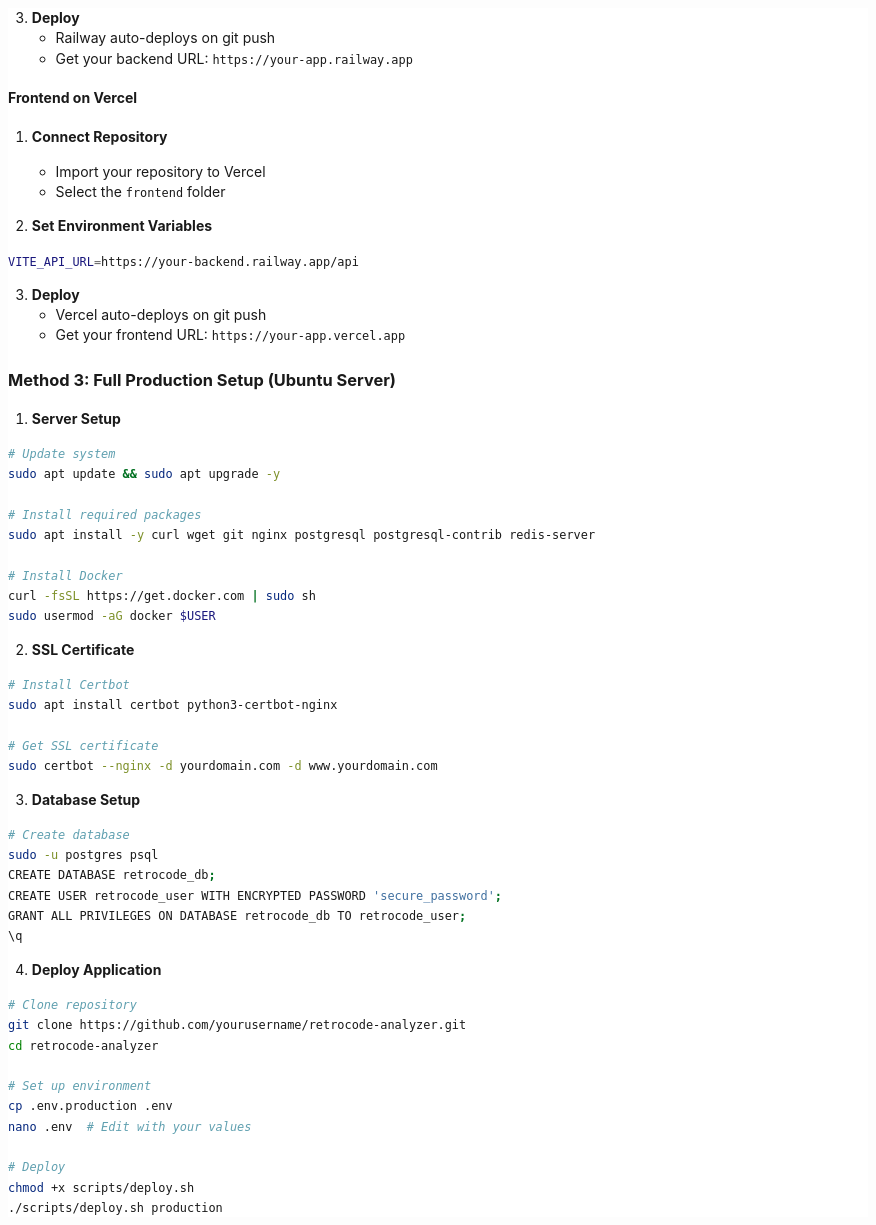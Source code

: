 3. **Deploy**
   - Railway auto-deploys on git push
   - Get your backend URL: `https://your-app.railway.app`

#### Frontend on Vercel
1. **Connect Repository**
   - Import your repository to Vercel
   - Select the `frontend` folder

2. **Set Environment Variables**
```bash
VITE_API_URL=https://your-backend.railway.app/api
```

3. **Deploy**
   - Vercel auto-deploys on git push
   - Get your frontend URL: `https://your-app.vercel.app`

### Method 3: Full Production Setup (Ubuntu Server)

1. **Server Setup**
```bash
# Update system
sudo apt update && sudo apt upgrade -y

# Install required packages
sudo apt install -y curl wget git nginx postgresql postgresql-contrib redis-server

# Install Docker
curl -fsSL https://get.docker.com | sudo sh
sudo usermod -aG docker $USER
```

2. **SSL Certificate**
```bash
# Install Certbot
sudo apt install certbot python3-certbot-nginx

# Get SSL certificate
sudo certbot --nginx -d yourdomain.com -d www.yourdomain.com
```

3. **Database Setup**
```bash
# Create database
sudo -u postgres psql
CREATE DATABASE retrocode_db;
CREATE USER retrocode_user WITH ENCRYPTED PASSWORD 'secure_password';
GRANT ALL PRIVILEGES ON DATABASE retrocode_db TO retrocode_user;
\q
```

4. **Deploy Application**
```bash
# Clone repository
git clone https://github.com/yourusername/retrocode-analyzer.git
cd retrocode-analyzer

# Set up environment
cp .env.production .env
nano .env  # Edit with your values

# Deploy
chmod +x scripts/deploy.sh
./scripts/deploy.sh production
```
